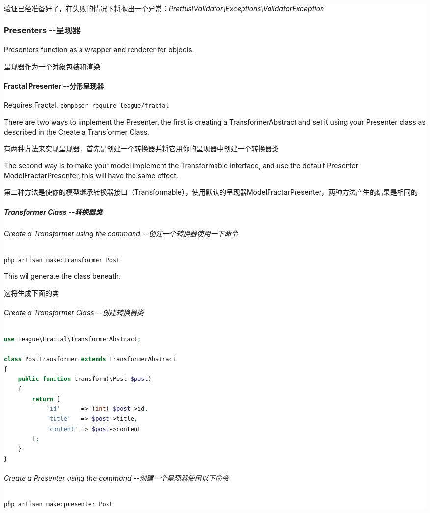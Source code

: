 验证已经准备好了，在失败的情况下将抛出一个异常：*Prettus\Validator\Exceptions\ValidatorException*

### Presenters --呈现器

Presenters function as a wrapper and renderer for objects. 

呈现器作为一个对象包装和渲染

#### Fractal Presenter  --分形呈现器

Requires [Fractal](http://fractal.thephpleague.com/). `composer require league/fractal`

There are two ways to implement the Presenter, the first is creating a TransformerAbstract and set it using your Presenter class as described in the Create a Transformer Class.

有两种方法来实现呈现器，首先是创建一个转换器并将它用你的呈现器中创建一个转换器类

The second way is to make your model implement the Transformable interface, and use the default Presenter ModelFractarPresenter, this will have the same effect.

第二种方法是使你的模型继承转换器接口（Transformable），使用默认的呈现器ModelFractarPresenter，两种方法产生的结果是相同的

##### Transformer Class  --转换器类

###### Create a Transformer using the command  --创建一个转换器使用一下命令

```terminal
php artisan make:transformer Post
```

This wil generate the class beneath.

这将生成下面的类

###### Create a Transformer Class  --创建转换器类

```php
use League\Fractal\TransformerAbstract;

class PostTransformer extends TransformerAbstract
{
    public function transform(\Post $post)
    {
        return [
            'id'      => (int) $post->id,
            'title'   => $post->title,
            'content' => $post->content
        ];
    }
}
```

###### Create a Presenter using the command  --创建一个呈现器使用以下命令

```terminal
php artisan make:presenter Post
```
